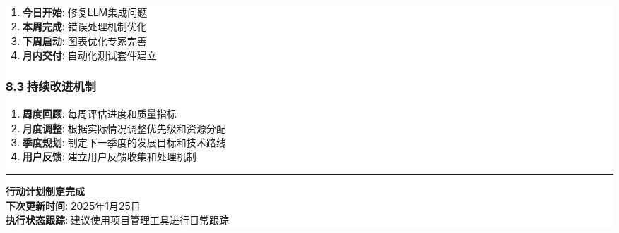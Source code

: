1. **今日开始**: 修复LLM集成问题
2. **本周完成**: 错误处理机制优化
3. **下周启动**: 图表优化专家完善
4. **月内交付**: 自动化测试套件建立

### 8.3 持续改进机制

1. **周度回顾**: 每周评估进度和质量指标
2. **月度调整**: 根据实际情况调整优先级和资源分配
3. **季度规划**: 制定下一季度的发展目标和技术路线
4. **用户反馈**: 建立用户反馈收集和处理机制

---

**行动计划制定完成**  
**下次更新时间**: 2025年1月25日  
**执行状态跟踪**: 建议使用项目管理工具进行日常跟踪